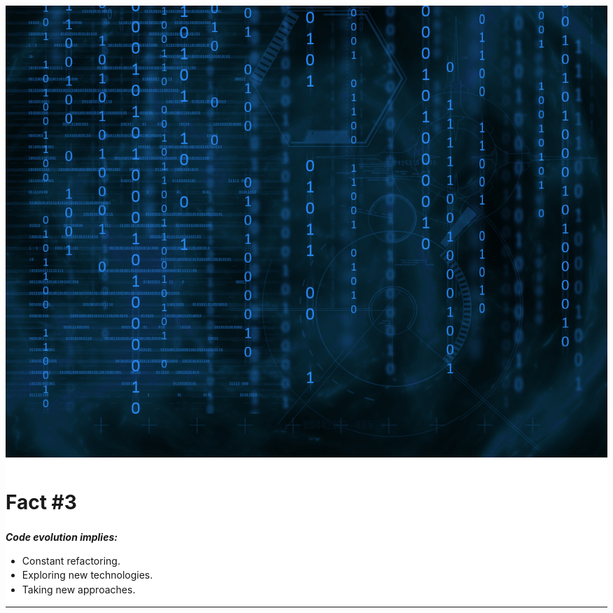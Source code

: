 ![](coding01.jpg)

# Fact **#3**

_**Code evolution implies:**_


- Constant refactoring.
- Exploring new technologies.
- Taking new approaches.

---
